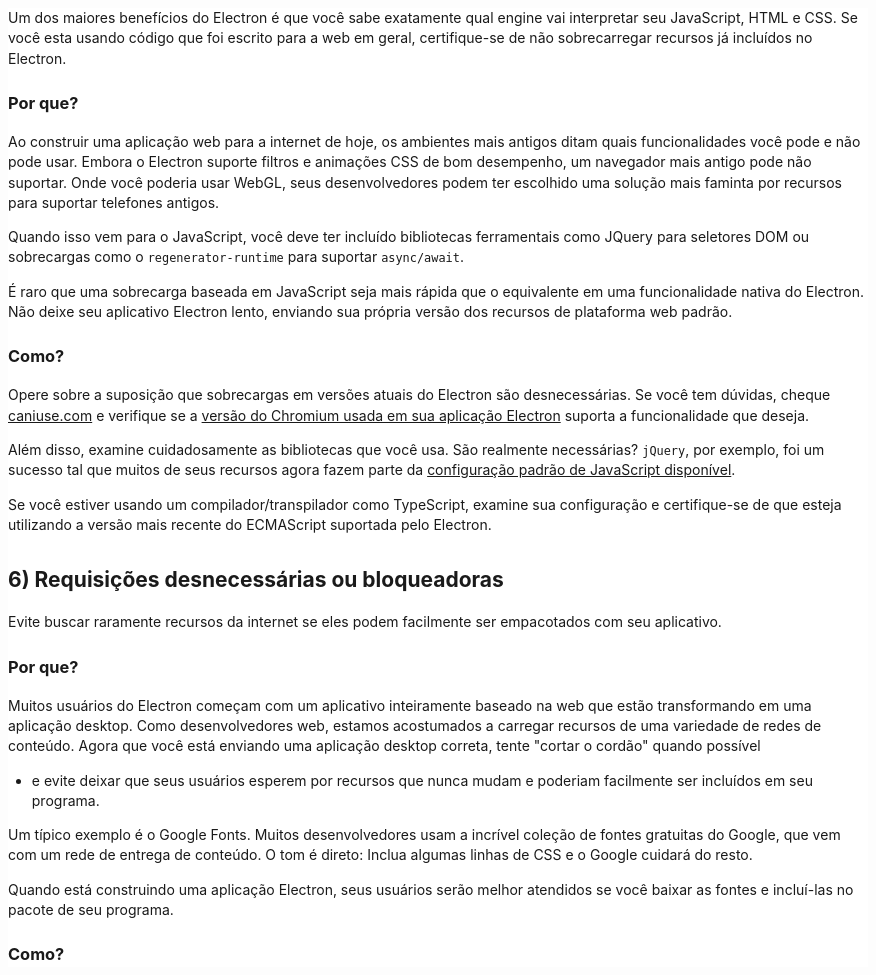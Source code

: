Um dos maiores benefícios do Electron é que você sabe exatamente qual engine vai interpretar seu JavaScript, HTML e CSS. Se você esta usando código que foi escrito para a web em geral, certifique-se de não sobrecarregar recursos já incluídos no Electron.

### Por que?

Ao construir uma aplicação web para a internet de hoje, os ambientes mais antigos ditam quais funcionalidades você pode e não pode usar. Embora o Electron suporte filtros e animações CSS de bom desempenho, um navegador mais antigo pode não suportar. Onde você poderia usar WebGL, seus desenvolvedores podem ter escolhido uma solução mais faminta por recursos para suportar telefones antigos.

Quando isso vem para o JavaScript, você deve ter incluído bibliotecas ferramentais como JQuery para seletores DOM ou sobrecargas como o `regenerator-runtime` para suportar `async/await`.

É raro que uma sobrecarga baseada em JavaScript seja mais rápida que o equivalente em uma funcionalidade nativa do Electron. Não deixe seu aplicativo Electron lento, enviando sua própria versão dos recursos de plataforma web padrão.

### Como?

Opere sobre a suposição que sobrecargas em versões atuais do Electron são desnecessárias. Se você tem dúvidas, cheque [caniuse.com](https://caniuse.com/) e verifique se a [versão do Chromium usada em sua aplicação Electron](../api/process.md#processversionschrome-readonly) suporta a funcionalidade que deseja.

Além disso, examine cuidadosamente as bibliotecas que você usa. São realmente necessárias? `jQuery`, por exemplo, foi um sucesso tal que muitos de seus recursos agora fazem parte da [configuração padrão de JavaScript disponível](http://youmightnotneedjquery.com/).

Se você estiver usando um compilador/transpilador como TypeScript, examine sua configuração e certifique-se de que esteja utilizando a versão mais recente do ECMAScript suportada pelo Electron.


## 6) Requisições desnecessárias ou bloqueadoras

Evite buscar raramente recursos da internet se eles podem facilmente ser empacotados com seu aplicativo.

### Por que?

Muitos usuários do Electron começam com um aplicativo inteiramente baseado na web que estão transformando em uma aplicação desktop. Como desenvolvedores web, estamos acostumados a carregar recursos de uma variedade de redes de conteúdo. Agora que você está enviando uma aplicação desktop correta, tente "cortar o cordão" quando possível
 - e evite deixar que seus usuários esperem por recursos que nunca mudam e poderiam facilmente ser incluídos em seu programa.

Um típico exemplo é o Google Fonts. Muitos desenvolvedores usam a incrível coleção de fontes gratuitas do Google, que vem com um rede de entrega de conteúdo. O tom é direto: Inclua algumas linhas de CSS e o Google cuidará do resto.

Quando está construindo uma aplicação Electron, seus usuários serão melhor atendidos se você baixar as fontes e incluí-las no pacote de seu programa.

### Como?
